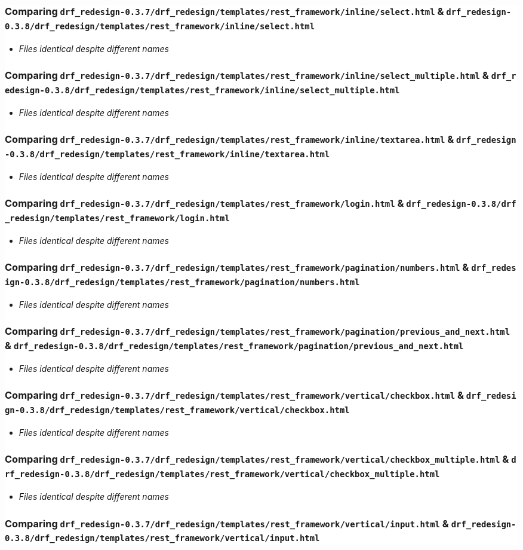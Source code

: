 ### Comparing `drf_redesign-0.3.7/drf_redesign/templates/rest_framework/inline/select.html` & `drf_redesign-0.3.8/drf_redesign/templates/rest_framework/inline/select.html`

 * *Files identical despite different names*

### Comparing `drf_redesign-0.3.7/drf_redesign/templates/rest_framework/inline/select_multiple.html` & `drf_redesign-0.3.8/drf_redesign/templates/rest_framework/inline/select_multiple.html`

 * *Files identical despite different names*

### Comparing `drf_redesign-0.3.7/drf_redesign/templates/rest_framework/inline/textarea.html` & `drf_redesign-0.3.8/drf_redesign/templates/rest_framework/inline/textarea.html`

 * *Files identical despite different names*

### Comparing `drf_redesign-0.3.7/drf_redesign/templates/rest_framework/login.html` & `drf_redesign-0.3.8/drf_redesign/templates/rest_framework/login.html`

 * *Files identical despite different names*

### Comparing `drf_redesign-0.3.7/drf_redesign/templates/rest_framework/pagination/numbers.html` & `drf_redesign-0.3.8/drf_redesign/templates/rest_framework/pagination/numbers.html`

 * *Files identical despite different names*

### Comparing `drf_redesign-0.3.7/drf_redesign/templates/rest_framework/pagination/previous_and_next.html` & `drf_redesign-0.3.8/drf_redesign/templates/rest_framework/pagination/previous_and_next.html`

 * *Files identical despite different names*

### Comparing `drf_redesign-0.3.7/drf_redesign/templates/rest_framework/vertical/checkbox.html` & `drf_redesign-0.3.8/drf_redesign/templates/rest_framework/vertical/checkbox.html`

 * *Files identical despite different names*

### Comparing `drf_redesign-0.3.7/drf_redesign/templates/rest_framework/vertical/checkbox_multiple.html` & `drf_redesign-0.3.8/drf_redesign/templates/rest_framework/vertical/checkbox_multiple.html`

 * *Files identical despite different names*

### Comparing `drf_redesign-0.3.7/drf_redesign/templates/rest_framework/vertical/input.html` & `drf_redesign-0.3.8/drf_redesign/templates/rest_framework/vertical/input.html`
